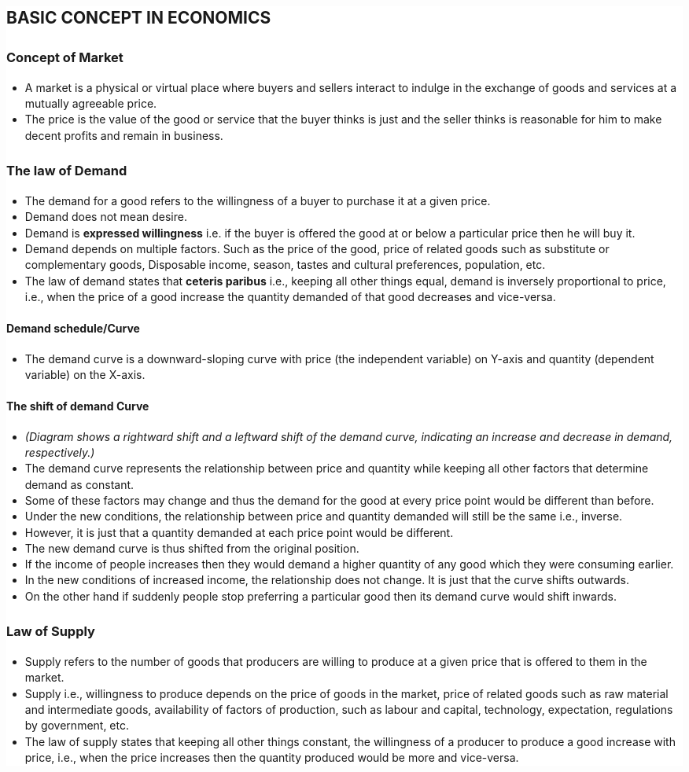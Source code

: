 ## BASIC CONCEPT IN ECONOMICS
### Concept of Market
*   A market is a physical or virtual place where buyers and sellers interact to indulge in the exchange of goods and services at a mutually agreeable price.
*   The price is the value of the good or service that the buyer thinks is just and the seller thinks is reasonable for him to make decent profits and remain in business.

### The law of Demand
*   The demand for a good refers to the willingness of a buyer to purchase it at a given price.
*   Demand does not mean desire.
*   Demand is **expressed willingness** i.e. if the buyer is offered the good at or below a particular price then he will buy it.
*   Demand depends on multiple factors. Such as the price of the good, price of related goods such as substitute or complementary goods, Disposable income, season, tastes and cultural preferences, population, etc.
*   The law of demand states that **ceteris paribus** i.e., keeping all other things equal, demand is inversely proportional to price, i.e., when the price of a good increase the quantity demanded of that good decreases and vice-versa.

#### Demand schedule/Curve
*   The demand curve is a downward-sloping curve with price (the independent variable) on Y-axis and quantity (dependent variable) on the X-axis.

#### The shift of demand Curve
*   *(Diagram shows a rightward shift and a leftward shift of the demand curve, indicating an increase and decrease in demand, respectively.)*
*   The demand curve represents the relationship between price and quantity while keeping all other factors that determine demand as constant.
*   Some of these factors may change and thus the demand for the good at every price point would be different than before.
*   Under the new conditions, the relationship between price and quantity demanded will still be the same i.e., inverse.
*   However, it is just that a quantity demanded at each price point would be different.
*   The new demand curve is thus shifted from the original position.
*   If the income of people increases then they would demand a higher quantity of any good which they were consuming earlier.
*   In the new conditions of increased income, the relationship does not change. It is just that the curve shifts outwards.
*   On the other hand if suddenly people stop preferring a particular good then its demand curve would shift inwards.

### Law of Supply
*   Supply refers to the number of goods that producers are willing to produce at a given price that is offered to them in the market.
*   Supply i.e., willingness to produce depends on the price of goods in the market, price of related goods such as raw material and intermediate goods, availability of factors of production, such as labour and capital, technology, expectation, regulations by government, etc.
*   The law of supply states that keeping all other things constant, the willingness of a producer to produce a good increase with price, i.e., when the price increases then the quantity produced would be more and vice-versa.

